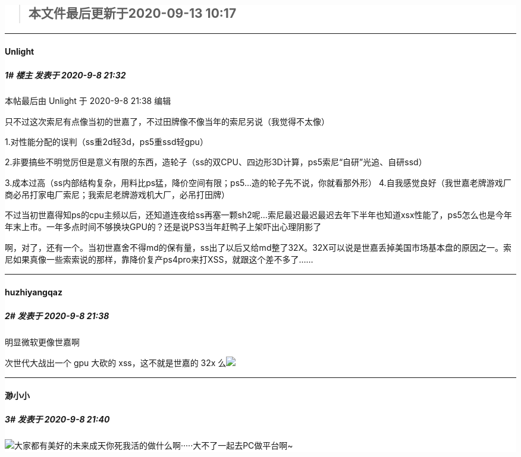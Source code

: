 > ## **本文件最后更新于2020-09-13 10:17** 



-----

####  Unlight  
##### 1#       楼主       发表于 2020-9-8 21:32



 本帖最后由 Unlight 于 2020-9-8 21:38 编辑 

只不过这次索尼有点像当初的世嘉了，不过田牌像不像当年的索尼另说（我觉得不太像）

1.对性能分配的误判（ss重2d轻3d，ps5重ssd轻gpu）

2.非要搞些不明觉厉但是意义有限的东西，造轮子（ss的双CPU、四边形3D计算，ps5索尼“自研”光追、自研ssd）

3.成本过高（ss内部结构复杂，用料比ps猛，降价空间有限；ps5…造的轮子先不说，你就看那外形）
4.自我感觉良好（我世嘉老牌游戏厂商必吊打家电厂索尼；我索尼老牌游戏机大厂，必吊打田牌）


不过当初世嘉得知ps的cpu主频以后，还知道连夜给ss再塞一颗sh2呢…索尼最迟最迟最迟去年下半年也知道xsx性能了，ps5怎么也是今年年末上市。一年多点时间不够换块GPU的？还是说PS3当年赶鸭子上架吓出心理阴影了


啊，对了，还有一个。当初世嘉舍不得md的保有量，ss出了以后又给md整了32X。32X可以说是世嘉丢掉美国市场基本盘的原因之一。索尼如果真像一些索索说的那样，靠降价复产ps4pro来打XSS，就跟这个差不多了……









-----

####  huzhiyangqaz  
##### 2#       发表于 2020-9-8 21:38




明显微软更像世嘉啊


次世代大战出一个 gpu 大砍的 xss，这不就是世嘉的 32x 么<img src="https://static.saraba1st.com/image/smiley/face2017/037.png" referrerpolicy="no-referrer">







-----

####  渺小小  
##### 3#       发表于 2020-9-8 21:40



<img src="https://static.saraba1st.com/image/smiley/face2017/072.png" referrerpolicy="no-referrer">大家都有美好的未来成天你死我活的做什么啊·····大不了一起去PC做平台啊~

